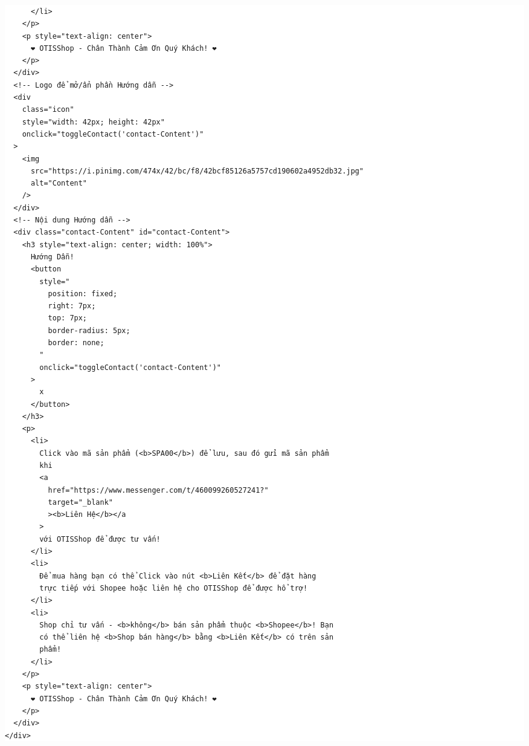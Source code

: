           </li>
        </p>
        <p style="text-align: center">
          ❤️ OTISShop - Chân Thành Cảm Ơn Quý Khách! ❤️
        </p>
      </div>
      <!-- Logo để mở/ẩn phần Hướng dẫn -->
      <div
        class="icon"
        style="width: 42px; height: 42px"
        onclick="toggleContact('contact-Content')"
      >
        <img
          src="https://i.pinimg.com/474x/42/bc/f8/42bcf85126a5757cd190602a4952db32.jpg"
          alt="Content"
        />
      </div>
      <!-- Nội dung Hướng dẫn -->
      <div class="contact-Content" id="contact-Content">
        <h3 style="text-align: center; width: 100%">
          Hướng Dẫn!
          <button
            style="
              position: fixed;
              right: 7px;
              top: 7px;
              border-radius: 5px;
              border: none;
            "
            onclick="toggleContact('contact-Content')"
          >
            x
          </button>
        </h3>
        <p>
          <li>
            Click vào mã sản phẩm (<b>SPA00</b>) để lưu, sau đó gửi mã sản phẩm
            khi
            <a
              href="https://www.messenger.com/t/460099260527241?"
              target="_blank"
              ><b>Liên Hệ</b></a
            >
            với OTISShop để được tư vấn!
          </li>
          <li>
            Để mua hàng bạn có thể Click vào nút <b>Liên Kết</b> để đặt hàng
            trực tiếp với Shopee hoặc liên hệ cho OTISShop để được hổ trợ!
          </li>
          <li>
            Shop chỉ tư vấn - <b>không</b> bán sản phẩm thuộc <b>Shopee</b>! Bạn
            có thể liên hệ <b>Shop bán hàng</b> bằng <b>Liên Kết</b> có trên sản
            phẩm!
          </li>
        </p>
        <p style="text-align: center">
          ❤️ OTISShop - Chân Thành Cảm Ơn Quý Khách! ❤️
        </p>
      </div>
    </div>
